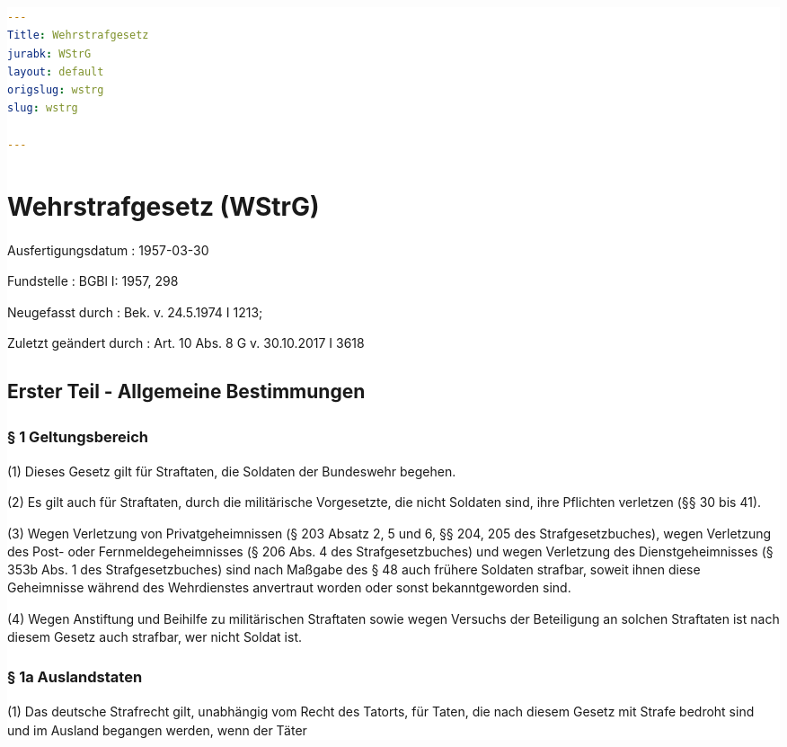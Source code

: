 ```yaml
---
Title: Wehrstrafgesetz
jurabk: WStrG
layout: default
origslug: wstrg
slug: wstrg

---
```


# Wehrstrafgesetz (WStrG)

Ausfertigungsdatum
:   1957-03-30

Fundstelle
:   BGBl I: 1957, 298

Neugefasst durch
:   Bek. v. 24.5.1974 I 1213;

Zuletzt geändert durch
:   Art. 10 Abs. 8 G v. 30.10.2017 I 3618


## Erster Teil - Allgemeine Bestimmungen



### § 1 Geltungsbereich

(1) Dieses Gesetz gilt für Straftaten, die Soldaten der Bundeswehr
begehen.

(2) Es gilt auch für Straftaten, durch die militärische Vorgesetzte,
die nicht Soldaten sind, ihre Pflichten verletzen (§§ 30 bis 41).

(3) Wegen Verletzung von Privatgeheimnissen (§ 203 Absatz 2, 5 und 6,
§§ 204, 205 des Strafgesetzbuches), wegen Verletzung des Post- oder
Fernmeldegeheimnisses (§ 206 Abs. 4 des Strafgesetzbuches) und wegen
Verletzung des Dienstgeheimnisses (§ 353b Abs. 1 des
Strafgesetzbuches) sind nach Maßgabe des § 48 auch frühere Soldaten
strafbar, soweit ihnen diese Geheimnisse während des Wehrdienstes
anvertraut worden oder sonst bekanntgeworden sind.

(4) Wegen Anstiftung und Beihilfe zu militärischen Straftaten sowie
wegen Versuchs der Beteiligung an solchen Straftaten ist nach diesem
Gesetz auch strafbar, wer nicht Soldat ist.


### § 1a Auslandstaten

(1) Das deutsche Strafrecht gilt, unabhängig vom Recht des Tatorts,
für Taten, die nach diesem Gesetz mit Strafe bedroht sind und im
Ausland begangen werden, wenn der Täter
